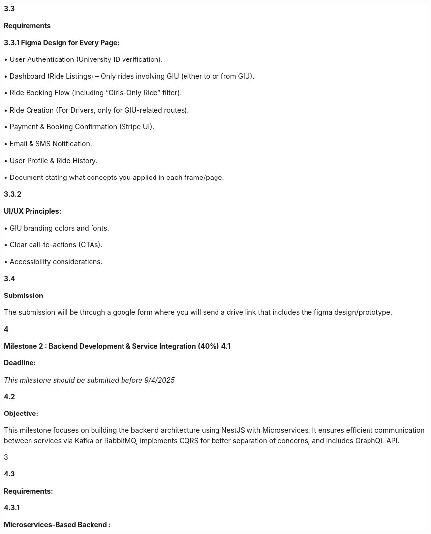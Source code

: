 **3.3**

**Requirements**

**3.3.1 Figma Design for Every Page:**

• User Authentication \(University ID verification\). 

• Dashboard \(Ride Listings\) – Only rides involving GIU \(either to or from GIU\). 

• Ride Booking Flow \(including ”Girls-Only Ride” filter\). 

• Ride Creation \(For Drivers, only for GIU-related routes\). 

• Payment & Booking Confirmation \(Stripe UI\). 

• Email & SMS Notification. 

• User Profile & Ride History. 

• Document stating what concepts you applied in each frame/page. 

**3.3.2**

**UI/UX Principles:**

• GIU branding colors and fonts. 

• Clear call-to-actions \(CTAs\). 

• Accessibility considerations. 

**3.4**

**Submission**

The submission will be through a google form where you will send a drive link that includes the figma design/prototype. 

**4**

**Milestone 2 : Backend Development & Service Integration \(40%\)** **4.1**

**Deadline:**

*This milestone should be submitted before 9/4/2025*

**4.2**

**Objective:**

This milestone focuses on building the backend architecture using NestJS with Microservices. It ensures efficient communication between services via Kafka or RabbitMQ, implements CQRS for better separation of concerns, and includes GraphQL API. 

3

**4.3**

**Requirements:**

**4.3.1**

**Microservices-Based Backend :**
